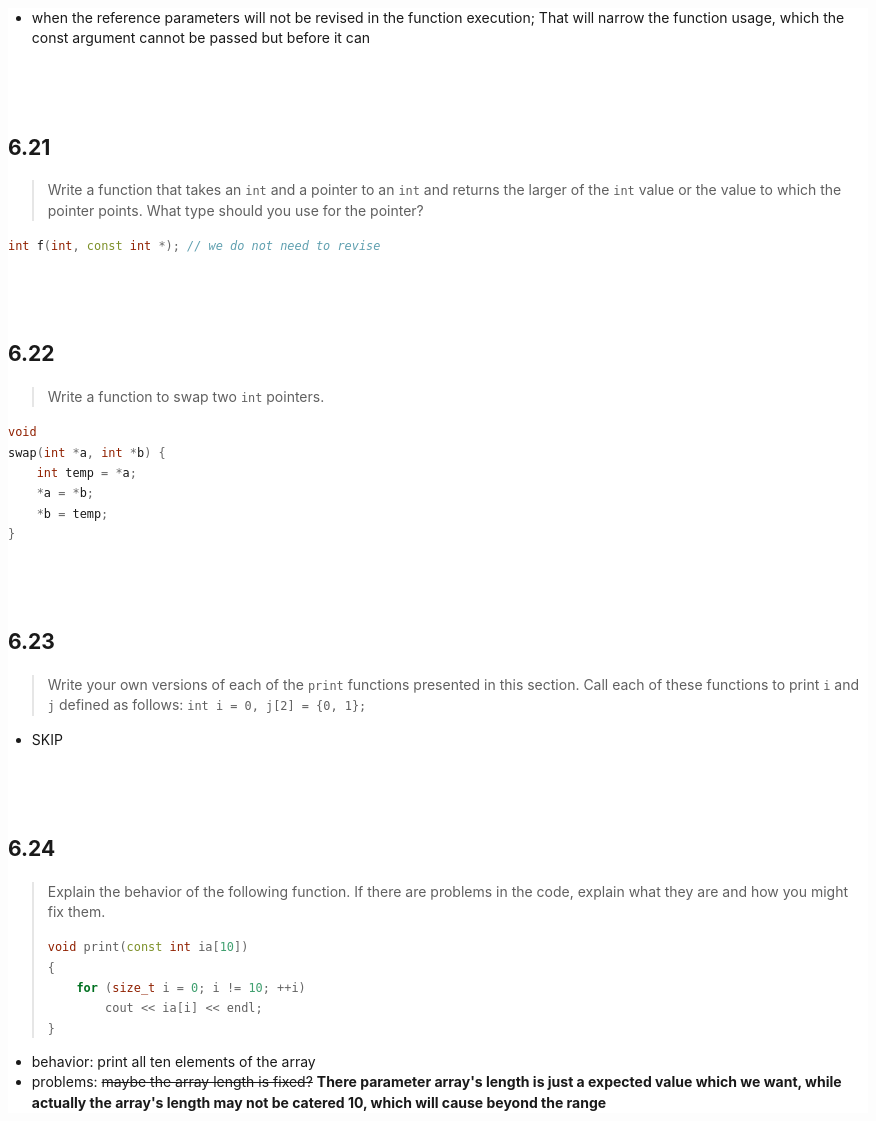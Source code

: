 - when the reference parameters will not be revised in the function execution; That will narrow the function usage, which the const argument cannot be passed but before it can

<br></br>

## 6.21

> Write a function that takes an `int` and a pointer to an `int` and returns the larger of the `int` value or the value to which the pointer points. What type should you use for the pointer?

```cpp
int f(int, const int *); // we do not need to revise
```

<br></br>

## 6.22

> Write a function to swap two `int` pointers.

```cpp
void
swap(int *a, int *b) {
    int temp = *a;
    *a = *b;
    *b = temp;
}
```

<br></br>

## 6.23

> Write your own versions of each of the `print` functions presented in this section. Call each of these functions to print `i` and `j` defined as follows:
> `int i = 0, j[2] = {0, 1};`

- SKIP

<br></br>

## 6.24

> Explain the behavior of the following function. If there are problems in the code, explain what they are and how you might fix them.
> ```cpp
> void print(const int ia[10])
> {
>     for (size_t i = 0; i != 10; ++i)
>         cout << ia[i] << endl;
> }
> ```

- behavior: print all ten elements of the array
- problems: ~~maybe the array length is fixed?~~ **There parameter array's length is just a expected value which we want, while actually the array's length may not be catered 10, which will cause beyond the range**
